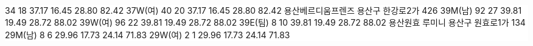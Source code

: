 <td>34</td>
<td>18</td>
<td>37.17</td>
<td>16.45</td>
<td>28.80</td>
<td>82.42</td>
</tr>
<tr>
<td>37W(여)</td>
<td>40</td>
<td>20</td>
<td>37.17</td>
<td>16.45</td>
<td>28.80</td>
<td>82.42</td>
</tr>
<tr>
<td rowspan="3">용산베르디움프렌즈 용산구 한강로2가 426</td>
<td>39M(남)</td>
<td>92</td>
<td>27</td>
<td>39.81</td>
<td>19.49</td>
<td>28.72</td>
<td>88.02</td>
</tr>
<tr>
<td>39W(여)</td>
<td>96</td>
<td>22</td>
<td>39.81</td>
<td>19.49</td>
<td>28.72</td>
<td>88.02</td>
</tr>
<tr>
<td>39E(팀)</td>
<td>8</td>
<td>10</td>
<td>39.81</td>
<td>19.49</td>
<td>28.72</td>
<td>88.02</td>
</tr>
<tr>
<td rowspan="3">용산원효 루미니 용산구 원효로1가 134</td>
<td>29M(남)</td>
<td>8</td>
<td>6</td>
<td>29.96</td>
<td>17.73</td>
<td>24.14</td>
<td>71.83</td>
</tr>
<tr>
<td>29W(여)</td>
<td>2</td>
<td>1</td>
<td>29.96</td>
<td>17.73</td>
<td>24.14</td>
<td>71.83</td>
</tr>
<tr>